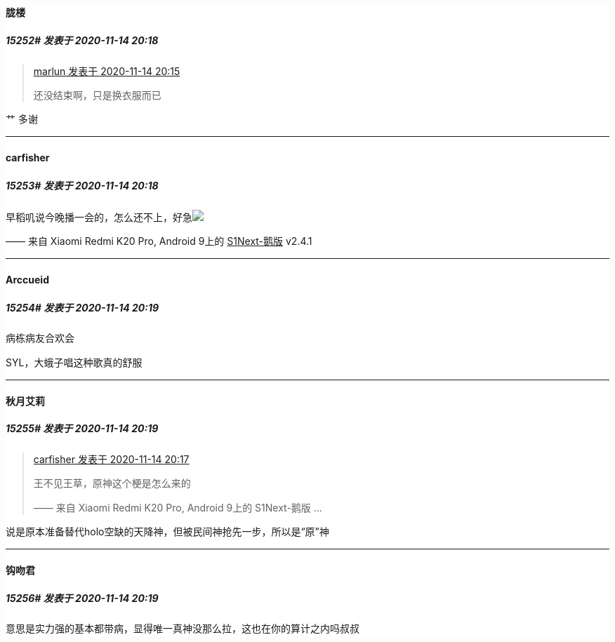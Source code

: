 ####  胧楼  
##### 15252#       发表于 2020-11-14 20:18


<blockquote><a href="httphttps://bbs.saraba1st.com/2b/forum.php?mod=redirect&amp;goto=findpost&amp;pid=49394380&amp;ptid=1969041" target="_blank">marlun 发表于 2020-11-14 20:15</a>

还没结束啊，只是换衣服而已</blockquote>
艹 多谢


-----

####  carfisher  
##### 15253#       发表于 2020-11-14 20:18


早稻叽说今晚播一会的，怎么还不上，好急<img src="https://static.saraba1st.com/image/smiley/face2017/074.png" referrerpolicy="no-referrer">

—— 来自 Xiaomi Redmi K20 Pro, Android 9上的 [S1Next-鹅版](https://github.com/ykrank/S1-Next/releases) v2.4.1


-----

####  Arccueid  
##### 15254#       发表于 2020-11-14 20:19


病栋病友合欢会


SYL，大蛾子唱这种歌真的舒服


-----

####  秋月艾莉  
##### 15255#       发表于 2020-11-14 20:19


<blockquote><a href="httphttps://bbs.saraba1st.com/2b/forum.php?mod=redirect&amp;goto=findpost&amp;pid=49394394&amp;ptid=1969041" target="_blank">carfisher 发表于 2020-11-14 20:17</a>

王不见王草，原神这个梗是怎么来的


—— 来自 Xiaomi Redmi K20 Pro, Android 9上的 S1Next-鹅版 ...</blockquote>
说是原本准备替代holo空缺的天降神，但被民间神抢先一步，所以是“原”神


-----

####  钩吻君  
##### 15256#       发表于 2020-11-14 20:19


意思是实力强的基本都带病，显得唯一真神没那么拉，这也在你的算计之内吗叔叔

